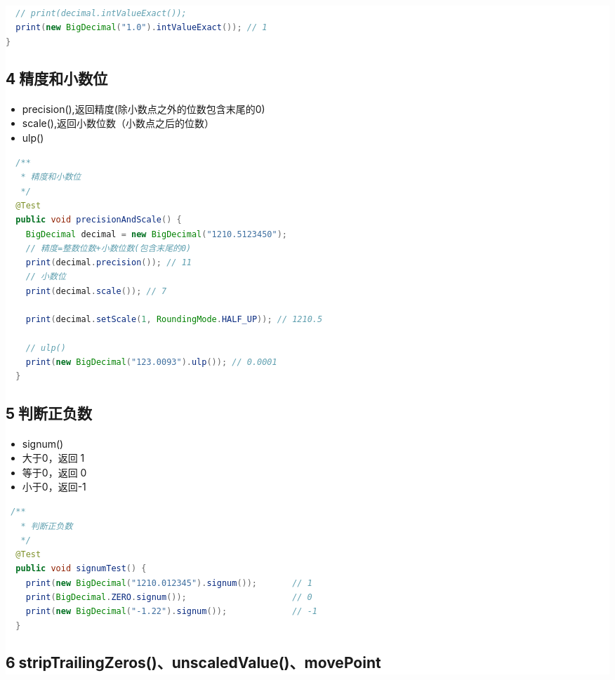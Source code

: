 ```java
  // print(decimal.intValueExact());
  print(new BigDecimal("1.0").intValueExact()); // 1
}
```

## 4 精度和小数位 

- precision(),返回精度(除小数点之外的位数包含末尾的0)
- scale(),返回小数位数（小数点之后的位数）
- ulp()

```java
  /**
   * 精度和小数位
   */
  @Test
  public void precisionAndScale() {
    BigDecimal decimal = new BigDecimal("1210.5123450");
    // 精度=整数位数+小数位数(包含末尾的0)
    print(decimal.precision()); // 11
    // 小数位
    print(decimal.scale()); // 7

    print(decimal.setScale(1, RoundingMode.HALF_UP)); // 1210.5

    // ulp()
    print(new BigDecimal("123.0093").ulp()); // 0.0001
  }
```



## 5 判断正负数

- signum()
- 大于0，返回 1
- 等于0，返回 0
- 小于0，返回-1

```java
 /**
   * 判断正负数
   */
  @Test
  public void signumTest() {
    print(new BigDecimal("1210.012345").signum());       // 1
    print(BigDecimal.ZERO.signum());                     // 0
    print(new BigDecimal("-1.22").signum());             // -1
  }
```



## 6 stripTrailingZeros()、unscaledValue()、movePoint 
